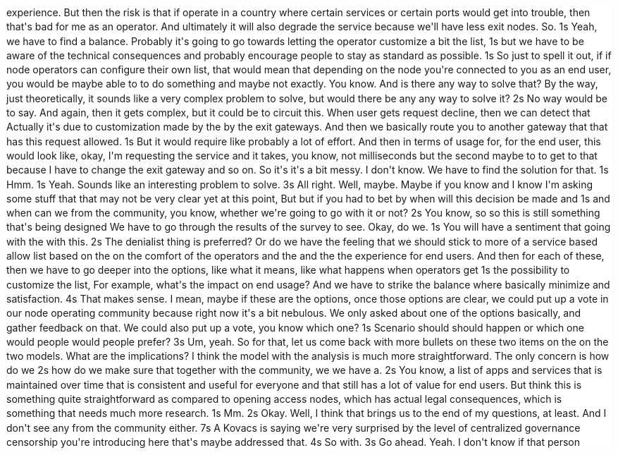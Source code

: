 experience. But then the risk is that if operate in a country where certain services or certain ports would 
get into trouble, then that's bad for me as an operator. And ultimately it will also degrade the service 
because we'll have less exit nodes. So. 1s Yeah, we have to find a balance. Probably it's going to go 
towards letting the operator customize a bit the list, 1s but we have to be aware of the technical 
consequences and probably encourage people to stay as standard as possible. 1s So just to spell it out, if 
if node operators can configure their own list, that would mean that depending on the node you're 
connected to you as an end user, you would be maybe able to to do something and maybe not exactly. 
You know. And is there any way to solve that? By the way, just theoretically, it sounds like a very 
complex problem to solve, but would there be any any way to solve it? 2s No way would be to say. And 
again, then it gets complex, but it could be to circuit this. When user gets request decline, then we can 
detect that Actually it's due to customization made by the by the exit gateways. And then we basically 
route you to another gateway that that has this request allowed. 1s But it would require like probably a lot 
of effort. And then in terms of usage for, for the end user, this would look like, okay, I'm requesting the 
service and it takes, you know, not milliseconds but the second maybe to to get to that because I have to 
change the exit gateway and so on. So it's it's a bit messy. I don't know. We have to find the solution for 
that. 1s Hmm. 1s Yeah. Sounds like an interesting problem to solve. 3s All right. Well, maybe. Maybe if 
you know and I know I'm asking some stuff that that may not be very clear yet at this point, But but if 
you had to bet by when will this decision be made and 1s and when can we from the community, you 
know, whether we're going to go with it or not? 2s You know, so so this is still something that's being 
designed We have to go through the results of the survey to see. Okay, do we. 1s You will have a 
sentiment that going with the with this. 2s The denialist thing is preferred? Or do we have the feeling that 
we should stick to more of a service based allow list based on the on the comfort of the operators and the 
and the the experience for end users. And then for each of these, then we have to go deeper into the 
options, like what it means, like what happens when operators get 1s the possibility to customize the list, 
For example, what's the impact on end usage? And we have to strike the balance where basically 
minimize and satisfaction. 4s That makes sense. I mean, maybe if these are the options, once those 
options are clear, we could put up a vote in our node operating community because right now it's a bit 
nebulous. We only asked about one of the options basically, and gather feedback on that. We could also 
put up a vote, you know which one? 1s Scenario should should happen or which one would people would 
people prefer? 3s Um, yeah. So for that, let us come back with more bullets on these two items on the on 
the two models. What are the implications? I think the model with the analysis is much more 
straightforward. The only concern is how do we 2s how do we make sure that together with the 
community, we we have a. 2s You know, a list of apps and services that is maintained over time that is 
consistent and useful for everyone and that still has a lot of value for end users. But think this is 
something quite straightforward as compared to opening access nodes, which has actual legal 
consequences, which is something that needs much more research. 1s Mm. 2s Okay. Well, I think that 
brings us to the end of my questions, at least. And I don't see any from the community either. 7s A 
Kovacs is saying we're very surprised by the level of centralized governance censorship you're 
introducing here that's maybe addressed that. 4s So with. 3s Go ahead. Yeah. I don't know if that person 